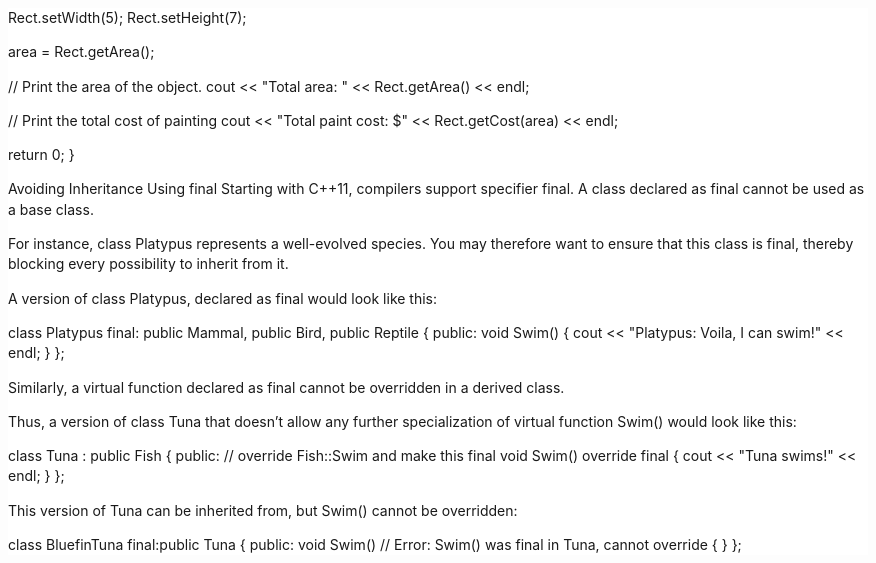    Rect.setWidth(5);
   Rect.setHeight(7);

   area = Rect.getArea();

   // Print the area of the object.
   cout << "Total area: " << Rect.getArea() << endl;

   // Print the total cost of painting
   cout << "Total paint cost: $" << Rect.getCost(area) << endl;

   return 0;
}






Avoiding Inheritance Using final
Starting with C++11, compilers support specifier final. A class declared as final cannot be used as a base class.

For instance, class Platypus represents a well-evolved species. You may therefore want to ensure that this class is final, thereby blocking every possibility to inherit from it.

A version of class Platypus, declared as final would look like this:

class Platypus final: public Mammal, public Bird, public Reptile
{
public:
  void Swim()
  {
    cout << "Platypus: Voila, I can swim!" << endl;
  }
};


Similarly, a virtual function declared as final cannot be overridden in a derived class.

Thus, a version of class Tuna that doesn’t allow any further specialization of virtual function Swim() would look like this:

class Tuna : public Fish
{
public:
  // override Fish::Swim and make this final
  void Swim() override final
  {
  cout << "Tuna swims!" << endl;
  }
};

This version of Tuna can be inherited from, but Swim() cannot be overridden:

class BluefinTuna final:public Tuna
{
public:
void Swim() // Error: Swim() was final in Tuna, cannot override
{
}
};
